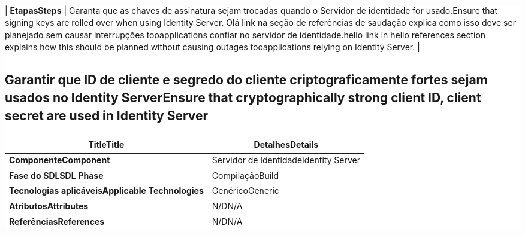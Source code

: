| <span data-ttu-id="2626c-494">**Etapas**</span><span class="sxs-lookup"><span data-stu-id="2626c-494">**Steps**</span></span> | <span data-ttu-id="2626c-495">Garanta que as chaves de assinatura sejam trocadas quando o Servidor de identidade for usado.</span><span class="sxs-lookup"><span data-stu-id="2626c-495">Ensure that signing keys are rolled over when using Identity Server.</span></span> <span data-ttu-id="2626c-496">Olá link na seção de referências de saudação explica como isso deve ser planejado sem causar interrupções tooapplications confiar no servidor de identidade.</span><span class="sxs-lookup"><span data-stu-id="2626c-496">hello link in hello references section explains how this should be planned without causing outages tooapplications relying on Identity Server.</span></span> |

## <span data-ttu-id="2626c-497"><a id="client-server"></a>Garantir que ID de cliente e segredo do cliente criptograficamente fortes sejam usados no Identity Server</span><span class="sxs-lookup"><span data-stu-id="2626c-497"><a id="client-server"></a>Ensure that cryptographically strong client ID, client secret are used in Identity Server</span></span>

| <span data-ttu-id="2626c-498">Title</span><span class="sxs-lookup"><span data-stu-id="2626c-498">Title</span></span>                   | <span data-ttu-id="2626c-499">Detalhes</span><span class="sxs-lookup"><span data-stu-id="2626c-499">Details</span></span>      |
| ----------------------- | ------------ |
| <span data-ttu-id="2626c-500">**Componente**</span><span class="sxs-lookup"><span data-stu-id="2626c-500">**Component**</span></span>               | <span data-ttu-id="2626c-501">Servidor de Identidade</span><span class="sxs-lookup"><span data-stu-id="2626c-501">Identity Server</span></span> | 
| <span data-ttu-id="2626c-502">**Fase do SDL**</span><span class="sxs-lookup"><span data-stu-id="2626c-502">**SDL Phase**</span></span>               | <span data-ttu-id="2626c-503">Compilação</span><span class="sxs-lookup"><span data-stu-id="2626c-503">Build</span></span> |  
| <span data-ttu-id="2626c-504">**Tecnologias aplicáveis**</span><span class="sxs-lookup"><span data-stu-id="2626c-504">**Applicable Technologies**</span></span> | <span data-ttu-id="2626c-505">Genérico</span><span class="sxs-lookup"><span data-stu-id="2626c-505">Generic</span></span> |
| <span data-ttu-id="2626c-506">**Atributos**</span><span class="sxs-lookup"><span data-stu-id="2626c-506">**Attributes**</span></span>              | <span data-ttu-id="2626c-507">N/D</span><span class="sxs-lookup"><span data-stu-id="2626c-507">N/A</span></span>  |
| <span data-ttu-id="2626c-508">**Referências**</span><span class="sxs-lookup"><span data-stu-id="2626c-508">**References**</span></span>              | <span data-ttu-id="2626c-509">N/D</span><span class="sxs-lookup"><span data-stu-id="2626c-509">N/A</span></span>  |
